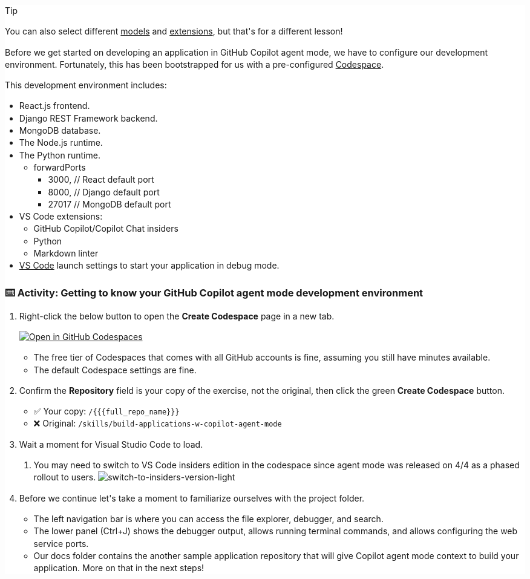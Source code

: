 > [!TIP]
> You can also select different [models](https://docs.github.com/en/github-models) and [extensions](https://github.com/features/copilot/extensions), but that's for a different lesson!

Before we get started on developing an application in GitHub Copilot agent mode, we have to configure our development environment.
Fortunately, this has been bootstrapped for us with a pre-configured [Codespace](https://github.com/features/codespaces).

This development environment includes:

- React.js frontend.
- Django REST Framework backend.
- MongoDB database.
- The Node.js runtime.
- The Python runtime.
  - forwardPorts
    - 3000, // React default port
    - 8000, // Django default port
    - 27017 // MongoDB default port
- VS Code extensions:
  - GitHub Copilot/Copilot Chat insiders
  - Python
  - Markdown linter
- [VS Code](https://code.visualstudio.com/) launch settings to start your application in debug mode.

### :keyboard: Activity: Getting to know your GitHub Copilot agent mode development environment

1. Right-click the below button to open the **Create Codespace** page in a new tab.

   [![Open in GitHub Codespaces](https://github.com/codespaces/badge.svg)](https://codespaces.new/{{full_repo_name}}?quickstart=1)

   - The free tier of Codespaces that comes with all GitHub accounts is fine, assuming you still have minutes available.
   - The default Codespace settings are fine.

1. Confirm the **Repository** field is your copy of the exercise, not the original, then click the green **Create Codespace** button.

   - ✅ Your copy: `/{{{full_repo_name}}}`
   - ❌ Original: `/skills/build-applications-w-copilot-agent-mode`

1. Wait a moment for Visual Studio Code to load.
    1. You may need to switch to VS Code insiders edition in the codespace since agent mode was released on 4/4 as a phased rollout to users.
       ![switch-to-insiders-version-light](https://github.com/user-attachments/assets/457f60eb-8c20-48d8-83b3-533fc1d93f88)

1. Before we continue let's take a moment to familiarize ourselves with the project folder.

   - The left navigation bar is where you can access the file explorer, debugger, and search.
   - The lower panel (Ctrl+J) shows the debugger output, allows running terminal commands, and allows configuring the web service ports.
   - Our docs folder contains the another sample application repository that will give Copilot agent mode context to build your application. More on that in the next steps!
